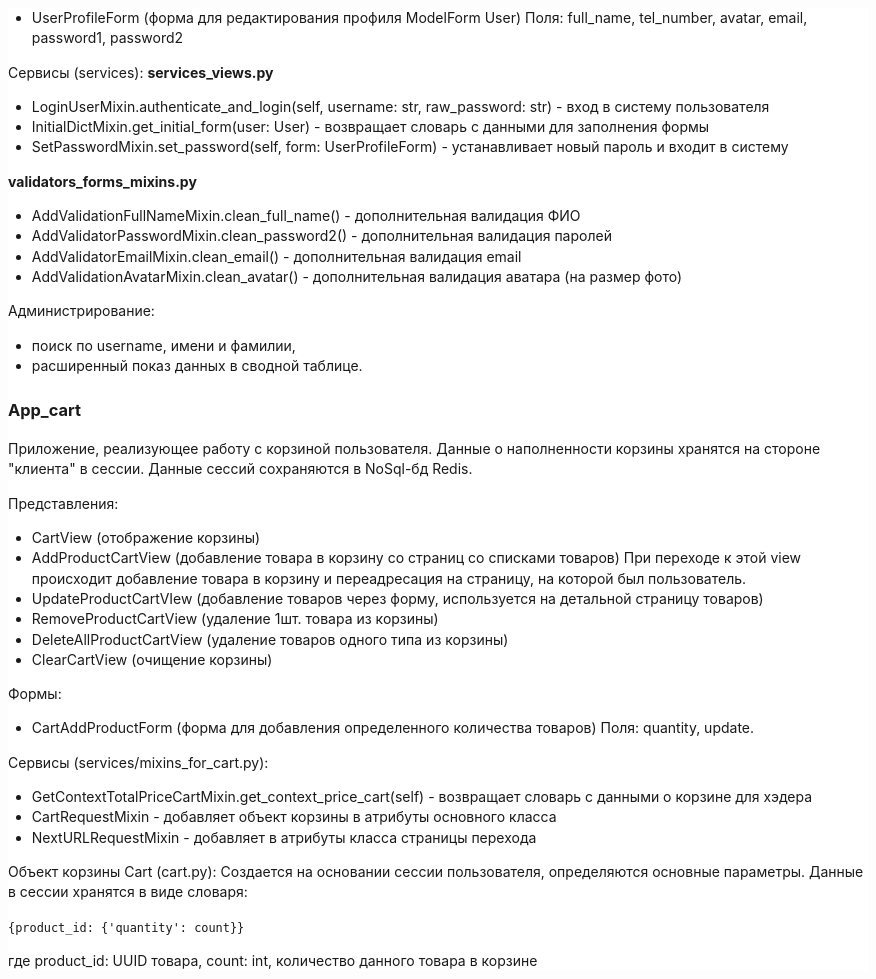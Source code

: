 - UserProfileForm (форма для редактирования профиля ModelForm User)
  Поля: full_name, tel_number, avatar, email, password1, password2


Сервисы (services):
**services_views.py**
- LoginUserMixin.authenticate_and_login(self, username: str, raw_password: str) - вход в систему пользователя
- InitialDictMixin.get_initial_form(user: User) - возвращает словарь с данными для заполнения формы
- SetPasswordMixin.set_password(self, form: UserProfileForm) - устанавливает новый пароль и входит в систему

**validators_forms_mixins.py**
- AddValidationFullNameMixin.clean_full_name() - дополнительная валидация ФИО
- AddValidatorPasswordMixin.clean_password2() - дополнительная валидация паролей
- AddValidatorEmailMixin.clean_email() - дополнительная валидация email
- AddValidationAvatarMixin.clean_avatar() - дополнительная валидация аватара (на размер фото)

Администрирование:
- поиск по username, имени и фамилии,
- расширенный показ данных в сводной таблице.

### App_cart
Приложение, реализующее работу с корзиной пользователя. 
Данные о наполненности корзины хранятся на стороне "клиента" в сессии. 
Данные сессий сохраняются в NoSql-бд Redis.

Представления:
- CartView (отображение корзины)
- AddProductCartView (добавление товара в корзину со страниц со списками товаров) 
При переходе к этой view происходит добавление товара в корзину и переадресация на страницу, 
на которой был пользователь.
- UpdateProductCartVIew (добавление товаров через форму, используется на детальной страницу товаров)
- RemoveProductCartView (удаление 1шт. товара из корзины)
- DeleteAllProductCartView (удаление товаров одного типа из корзины)
- ClearCartView (очищение корзины)

Формы:
- CartAddProductForm (форма для добавления определенного количества товаров)
  Поля: quantity, update.

Сервисы (services/mixins_for_cart.py):
- GetContextTotalPriceCartMixin.get_context_price_cart(self) - возвращает словарь с данными о корзине для хэдера
- CartRequestMixin - добавляет объект корзины в атрибуты основного класса
- NextURLRequestMixin - добавляет в атрибуты класса страницы перехода

Объект корзины Cart (сart.py):
Создается на основании сессии пользователя, определяются основные параметры. 
Данные в сессии хранятся в виде словаря:
```
{product_id: {'quantity': count}}
```
где product_id: UUID товара, count: int, количество данного товара в корзине
